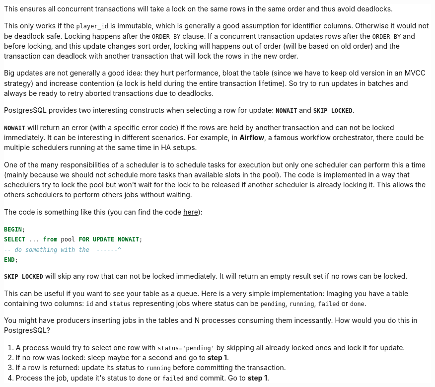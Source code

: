 This ensures all concurrent transactions will take a lock on the same rows in the same order and thus avoid deadlocks.

This only works if the `player_id` is immutable, which is generally a good assumption for identifier columns. Otherwise it would not be deadlock safe.
Locking happens after the `ORDER BY` clause. If a concurrent transaction updates rows after the `ORDER BY` and before locking, and 
this update changes sort order, locking will happens out of order (will be based on old order) and the transaction can deadlock with another transaction 
that will lock the rows in the new order.


Big updates are not generally a good idea: they hurt performance, bloat the table (since we have to keep old version in an MVCC strategy) and 
increase contention (a lock is held during the entire transaction lifetime). 
So try to run updates in batches and always be ready to retry aborted transactions due to deadlocks.

PostgresSQL provides two interesting constructs when selecting a row for update: **`NOWAIT`** and **`SKIP LOCKED`**.

**`NOWAIT`** will return an error (with a specific error code) if the rows are held by another transaction and can not be locked immediately. 
It can be interesting in different scenarios. For example, in **Airflow**, a famous workflow orchestrator, there could be multiple
schedulers running at the same time in HA setups. 

One of the many responsibilities of a scheduler is to schedule tasks for execution but 
only one scheduler can perform this a time (mainly because we should not schedule more tasks than available slots in the pool).
The code is implemented in a way that schedulers try to lock the pool but won't wait for the lock to be released if another scheduler is already locking it.
This allows the others schedulers to perform others jobs without waiting. 

The code is something like this (you can find the code [here](https://github.com/apache/airflow/blob/464e9eed47935fb82d5c858fbf722f66972c4729/airflow/jobs/scheduler_job_runner.py#L693)):

```sql
BEGIN;
SELECT ... from pool FOR UPDATE NOWAIT;
-- do something with the  ------^
END;
```

**`SKIP LOCKED`** will skip any row that can not be locked immediately. It will return an empty result set if no rows can be locked.

This can be useful if you want to see your table as a queue. Here is a very simple implementation: Imaging you have a table
containing two columns: `id` and `status` representing jobs where status can be `pending`, `running`, `failed` or `done`.

You might have producers inserting jobs in the tables and N processes consuming them incessantly. How would you do this in PostgresSQL?

1. A process would try to select one row with `status='pending'` by skipping all already locked ones and lock it for update.
2. If no row was locked: sleep maybe for a second and go to **step 1**.
3. If a row is returned: update its status to `running` before committing the transaction.
4. Process the job, update it's status to `done` or `failed` and commit. Go to **step 1**.
